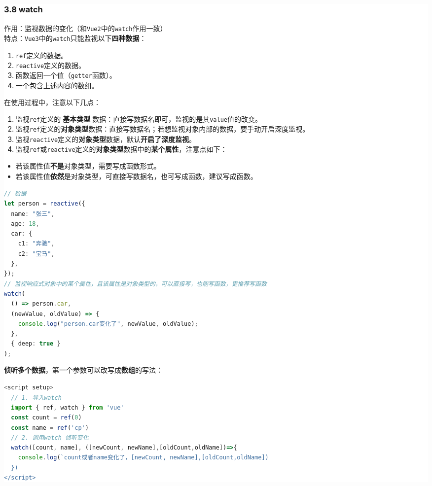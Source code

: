### 3.8 watch

作用：监视数据的变化（和`Vue2`中的`watch`作用一致）  
特点：`Vue3`中的`watch`只能监视以下**四种数据**：

1. `ref`定义的数据。
2. `reactive`定义的数据。
3. 函数返回一个值（`getter`函数）。
4. 一个包含上述内容的数组。

在使用过程中，注意以下几点：

1. 监视`ref`定义的 **基本类型** 数据：直接写数据名即可，监视的是其`value`值的改变。
2. 监视`ref`定义的**对象类型**数据：直接写数据名；若想监视对象内部的数据，要手动开启深度监视。
3. 监视`reactive`定义的**对象类型**数据，默认**开启了深度监视**。
4. 监视`ref`或`reactive`定义的**对象类型**数据中的**某个属性**，注意点如下：

- 若该属性值**不是**对象类型，需要写成函数形式。
- 若该属性值**依然**是对象类型，可直接写数据名，也可写成函数，建议写成函数。

```ts
// 数据
let person = reactive({
  name: "张三",
  age: 18,
  car: {
    c1: "奔驰",
    c2: "宝马",
  },
});
// 监视响应式对象中的某个属性，且该属性是对象类型的，可以直接写，也能写函数，更推荐写函数
watch(
  () => person.car,
  (newValue, oldValue) => {
    console.log("person.car变化了", newValue, oldValue);
  },
  { deep: true }
);
```

**侦听多个数据**，第一个参数可以改写成**数组**的写法：

```js
<script setup>
  // 1. 导入watch
  import { ref, watch } from 'vue'
  const count = ref(0)
  const name = ref('cp')
  // 2. 调用watch 侦听变化
  watch([count, name], ([newCount, newName],[oldCount,oldName])=>{
    console.log(`count或者name变化了，[newCount, newName],[oldCount,oldName])
  })
</script>
```
